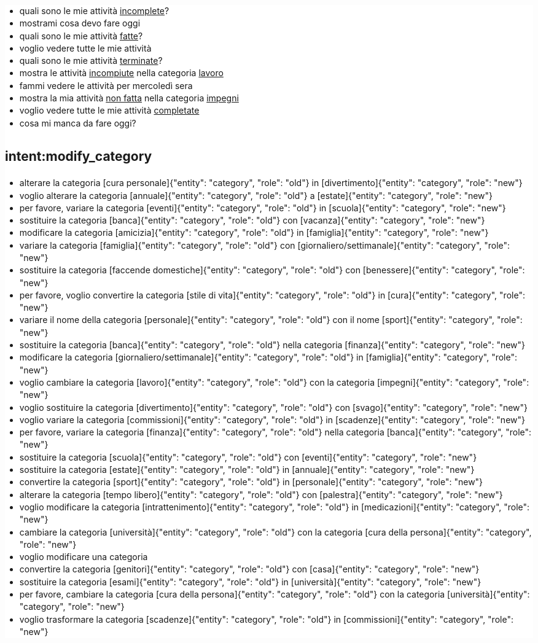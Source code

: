 - quali sono le mie attività [incomplete](activity_status)?
- mostrami cosa devo fare oggi
- quali sono le mie attività [fatte](activity_status)?
- voglio vedere tutte le mie attività
- quali sono le mie attività [terminate](activity_status)?
- mostra le attività [incompiute](activity_status) nella categoria [lavoro](category)
- fammi vedere le attività per mercoledì sera
- mostra la mia attività [non fatta](activity_status) nella categoria [impegni](category)
- voglio vedere tutte le mie attività [completate](activity_status)
- cosa mi manca da fare oggi?

## intent:modify_category
- alterare la categoria [cura personale]{"entity": "category", "role": "old"} in [divertimento]{"entity": "category", "role": "new"}
- voglio alterare la categoria [annuale]{"entity": "category", "role": "old"} a [estate]{"entity": "category", "role": "new"}
- per favore, variare la categoria [eventi]{"entity": "category", "role": "old"} in [scuola]{"entity": "category", "role": "new"}
- sostituire la categoria [banca]{"entity": "category", "role": "old"} con [vacanza]{"entity": "category", "role": "new"}
- modificare la categoria [amicizia]{"entity": "category", "role": "old"} in [famiglia]{"entity": "category", "role": "new"}
- variare la categoria [famiglia]{"entity": "category", "role": "old"} con [giornaliero/settimanale]{"entity": "category", "role": "new"}
- sostituire la categoria [faccende domestiche]{"entity": "category", "role": "old"} con [benessere]{"entity": "category", "role": "new"}
- per favore, voglio convertire la categoria [stile di vita]{"entity": "category", "role": "old"} in [cura]{"entity": "category", "role": "new"}
- variare il nome della categoria [personale]{"entity": "category", "role": "old"} con il nome [sport]{"entity": "category", "role": "new"}
- sostituire la categoria [banca]{"entity": "category", "role": "old"} nella categoria [finanza]{"entity": "category", "role": "new"}
- modificare la categoria [giornaliero/settimanale]{"entity": "category", "role": "old"} in [famiglia]{"entity": "category", "role": "new"}
- voglio cambiare la categoria [lavoro]{"entity": "category", "role": "old"} con la categoria [impegni]{"entity": "category", "role": "new"}
- voglio sostituire la categoria [divertimento]{"entity": "category", "role": "old"} con [svago]{"entity": "category", "role": "new"}
- voglio variare la categoria [commissioni]{"entity": "category", "role": "old"} in [scadenze]{"entity": "category", "role": "new"}
- per favore, variare la categoria [finanza]{"entity": "category", "role": "old"} nella categoria [banca]{"entity": "category", "role": "new"}
- sostituire la categoria [scuola]{"entity": "category", "role": "old"} con [eventi]{"entity": "category", "role": "new"}
- sostituire la categoria [estate]{"entity": "category", "role": "old"} in [annuale]{"entity": "category", "role": "new"}
- convertire la categoria [sport]{"entity": "category", "role": "old"} in [personale]{"entity": "category", "role": "new"}
- alterare la categoria [tempo libero]{"entity": "category", "role": "old"} con [palestra]{"entity": "category", "role": "new"}
- voglio modificare la categoria [intrattenimento]{"entity": "category", "role": "old"} in [medicazioni]{"entity": "category", "role": "new"}
- cambiare la categoria [università]{"entity": "category", "role": "old"} con la categoria [cura della persona]{"entity": "category", "role": "new"}
- voglio modificare una categoria
- convertire la categoria [genitori]{"entity": "category", "role": "old"} con [casa]{"entity": "category", "role": "new"}
- sostituire la categoria [esami]{"entity": "category", "role": "old"} in [università]{"entity": "category", "role": "new"}
- per favore, cambiare la categoria [cura della persona]{"entity": "category", "role": "old"} con la categoria [università]{"entity": "category", "role": "new"}
- voglio trasformare la categoria [scadenze]{"entity": "category", "role": "old"} in [commissioni]{"entity": "category", "role": "new"}